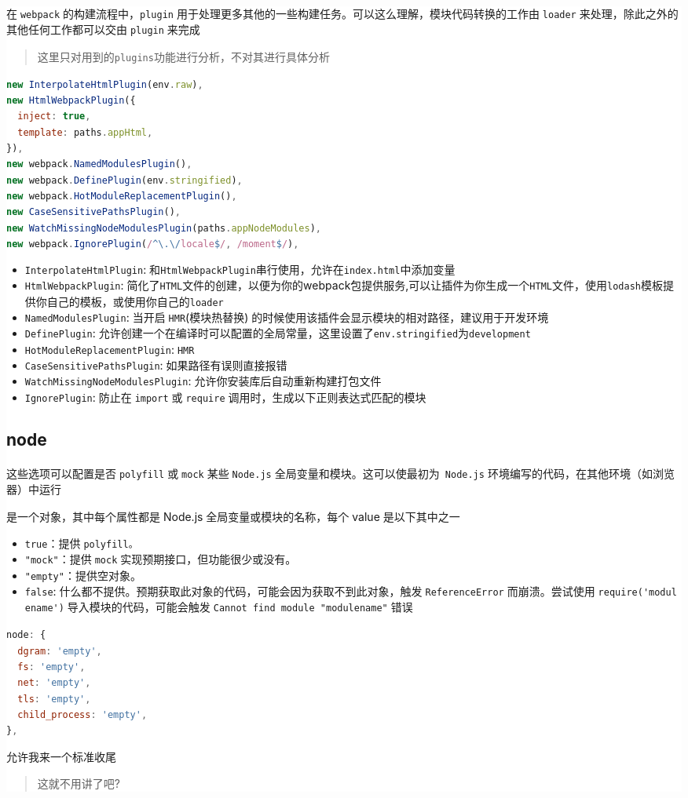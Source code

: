 在 `webpack` 的构建流程中，`plugin` 用于处理更多其他的一些构建任务。可以这么理解，模块代码转换的工作由 `loader` 来处理，除此之外的其他任何工作都可以交由 `plugin` 来完成

> 这里只对用到的`plugins`功能进行分析，不对其进行具体分析

```javascript
new InterpolateHtmlPlugin(env.raw),
new HtmlWebpackPlugin({
  inject: true,
  template: paths.appHtml,
}),
new webpack.NamedModulesPlugin(),
new webpack.DefinePlugin(env.stringified),
new webpack.HotModuleReplacementPlugin(),
new CaseSensitivePathsPlugin(),
new WatchMissingNodeModulesPlugin(paths.appNodeModules),
new webpack.IgnorePlugin(/^\.\/locale$/, /moment$/),
```

+ `InterpolateHtmlPlugin`: 和`HtmlWebpackPlugin`串行使用，允许在`index.html`中添加变量
+ `HtmlWebpackPlugin`: 简化了`HTML`文件的创建，以便为你的webpack包提供服务,可以让插件为你生成一个`HTML`文件，使用`lodash`模板提供你自己的模板，或使用你自己的`loader`
+ `NamedModulesPlugin`: 当开启 `HMR`(模块热替换) 的时候使用该插件会显示模块的相对路径，建议用于开发环境
+ `DefinePlugin`: 允许创建一个在编译时可以配置的全局常量，这里设置了`env.stringified`为`development`
+ `HotModuleReplacementPlugin`: `HMR`
+ `CaseSensitivePathsPlugin`: 如果路径有误则直接报错
+ `WatchMissingNodeModulesPlugin`: 允许你安装库后自动重新构建打包文件
+ `IgnorePlugin`: 防止在 `import` 或 `require` 调用时，生成以下正则表达式匹配的模块

## node

这些选项可以配置是否 `polyfill` 或 `mock` 某些 `Node.js` 全局变量和模块。这可以使最初为` Node.js` 环境编写的代码，在其他环境（如浏览器）中运行

是一个对象，其中每个属性都是 Node.js 全局变量或模块的名称，每个 value 是以下其中之一

+ `true`：提供 `polyfill。`
+ `"mock"`：提供 `mock` 实现预期接口，但功能很少或没有。
+ `"empty"`：提供空对象。
+ `false`: 什么都不提供。预期获取此对象的代码，可能会因为获取不到此对象，触发 `ReferenceError` 而崩溃。尝试使用 `require('modulename')` 导入模块的代码，可能会触发 `Cannot find module "modulename"` 错误

```javascript
node: {
  dgram: 'empty',
  fs: 'empty',
  net: 'empty',
  tls: 'empty',
  child_process: 'empty',
},
```

允许我来一个标准收尾

> 这就不用讲了吧?